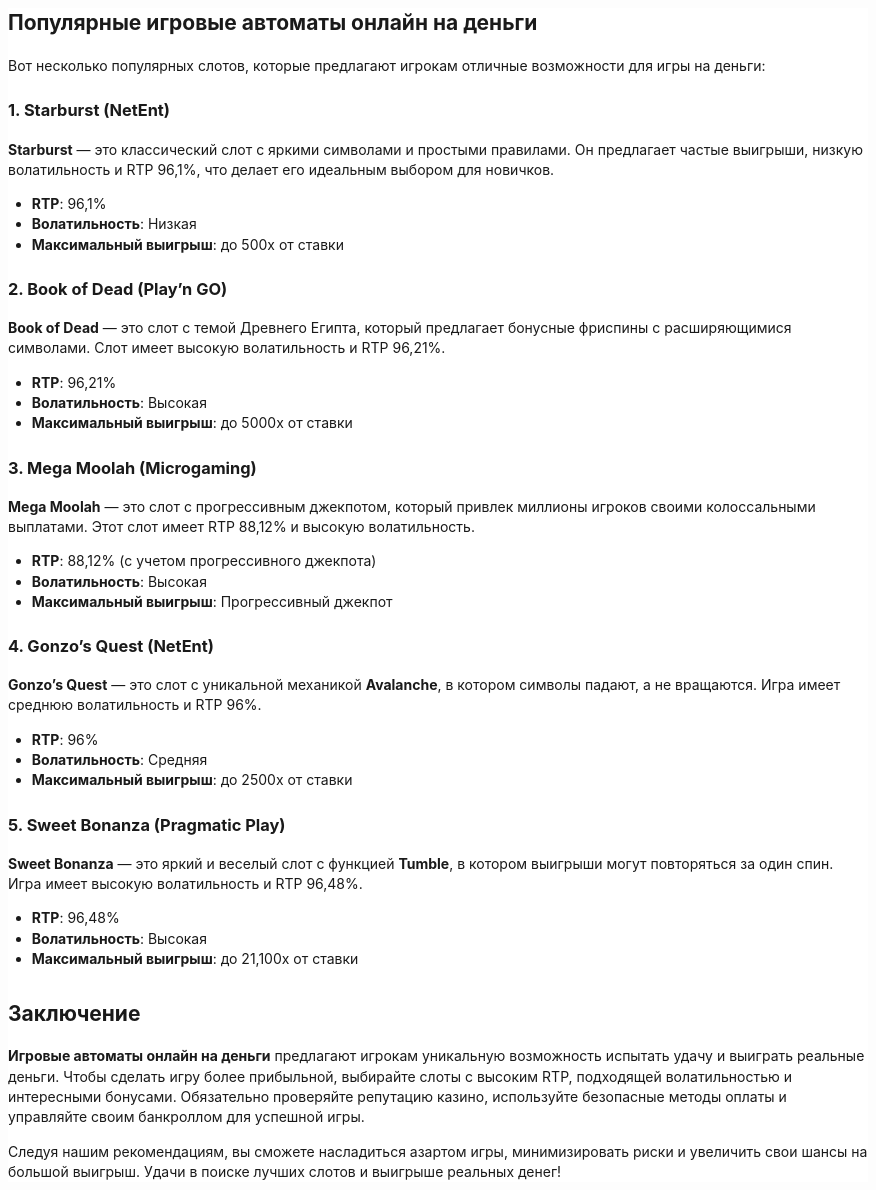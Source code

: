 ## Популярные игровые автоматы онлайн на деньги

Вот несколько популярных слотов, которые предлагают игрокам отличные возможности для игры на деньги:

### 1. **Starburst** (NetEnt)

**Starburst** — это классический слот с яркими символами и простыми правилами. Он предлагает частые выигрыши, низкую волатильность и RTP 96,1%, что делает его идеальным выбором для новичков.

* **RTP**: 96,1%
* **Волатильность**: Низкая
* **Максимальный выигрыш**: до 500x от ставки

### 2. **Book of Dead** (Play’n GO)

**Book of Dead** — это слот с темой Древнего Египта, который предлагает бонусные фриспины с расширяющимися символами. Слот имеет высокую волатильность и RTP 96,21%.

* **RTP**: 96,21%
* **Волатильность**: Высокая
* **Максимальный выигрыш**: до 5000x от ставки

### 3. **Mega Moolah** (Microgaming)

**Mega Moolah** — это слот с прогрессивным джекпотом, который привлек миллионы игроков своими колоссальными выплатами. Этот слот имеет RTP 88,12% и высокую волатильность.

* **RTP**: 88,12% (с учетом прогрессивного джекпота)
* **Волатильность**: Высокая
* **Максимальный выигрыш**: Прогрессивный джекпот

### 4. **Gonzo’s Quest** (NetEnt)

**Gonzo’s Quest** — это слот с уникальной механикой **Avalanche**, в котором символы падают, а не вращаются. Игра имеет среднюю волатильность и RTP 96%.

* **RTP**: 96%
* **Волатильность**: Средняя
* **Максимальный выигрыш**: до 2500x от ставки

### 5. **Sweet Bonanza** (Pragmatic Play)

**Sweet Bonanza** — это яркий и веселый слот с функцией **Tumble**, в котором выигрыши могут повторяться за один спин. Игра имеет высокую волатильность и RTP 96,48%.

* **RTP**: 96,48%
* **Волатильность**: Высокая
* **Максимальный выигрыш**: до 21,100x от ставки

## Заключение

**Игровые автоматы онлайн на деньги** предлагают игрокам уникальную возможность испытать удачу и выиграть реальные деньги. Чтобы сделать игру более прибыльной, выбирайте слоты с высоким RTP, подходящей волатильностью и интересными бонусами. Обязательно проверяйте репутацию казино, используйте безопасные методы оплаты и управляйте своим банкроллом для успешной игры.

Следуя нашим рекомендациям, вы сможете насладиться азартом игры, минимизировать риски и увеличить свои шансы на большой выигрыш. Удачи в поиске лучших слотов и выигрыше реальных денег!

